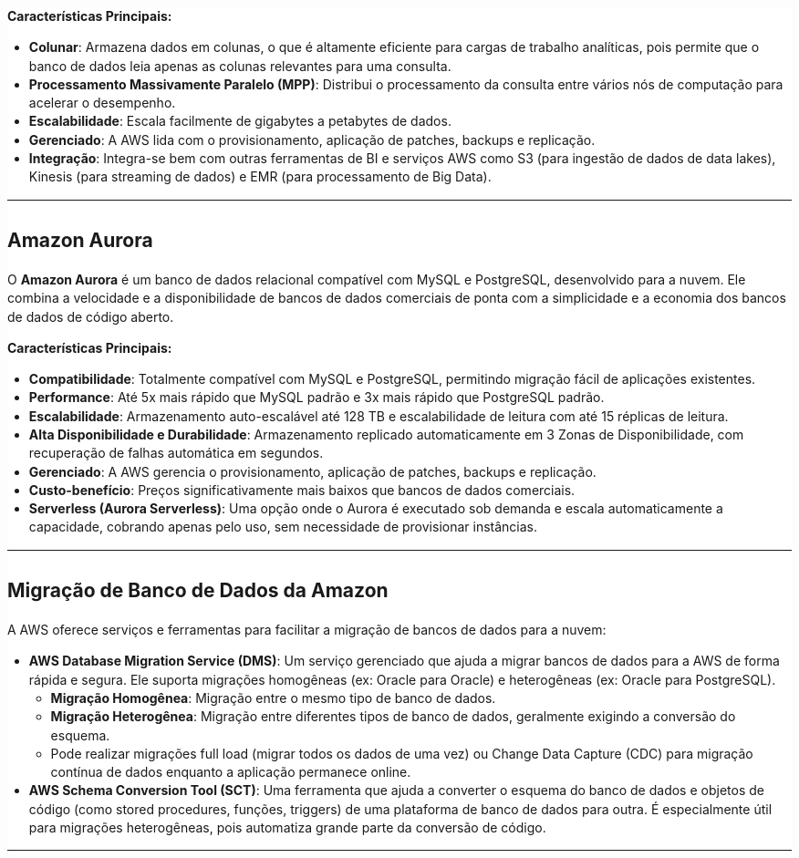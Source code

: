 **Características Principais:**

* **Colunar**: Armazena dados em colunas, o que é altamente eficiente para cargas de trabalho analíticas, pois permite que o banco de dados leia apenas as colunas relevantes para uma consulta.
* **Processamento Massivamente Paralelo (MPP)**: Distribui o processamento da consulta entre vários nós de computação para acelerar o desempenho.
* **Escalabilidade**: Escala facilmente de gigabytes a petabytes de dados.
* **Gerenciado**: A AWS lida com o provisionamento, aplicação de patches, backups e replicação.
* **Integração**: Integra-se bem com outras ferramentas de BI e serviços AWS como S3 (para ingestão de dados de data lakes), Kinesis (para streaming de dados) e EMR (para processamento de Big Data).

---

## Amazon Aurora

O **Amazon Aurora** é um banco de dados relacional compatível com MySQL e PostgreSQL, desenvolvido para a nuvem. Ele combina a velocidade e a disponibilidade de bancos de dados comerciais de ponta com a simplicidade e a economia dos bancos de dados de código aberto.

**Características Principais:**

* **Compatibilidade**: Totalmente compatível com MySQL e PostgreSQL, permitindo migração fácil de aplicações existentes.
* **Performance**: Até 5x mais rápido que MySQL padrão e 3x mais rápido que PostgreSQL padrão.
* **Escalabilidade**: Armazenamento auto-escalável até 128 TB e escalabilidade de leitura com até 15 réplicas de leitura.
* **Alta Disponibilidade e Durabilidade**: Armazenamento replicado automaticamente em 3 Zonas de Disponibilidade, com recuperação de falhas automática em segundos.
* **Gerenciado**: A AWS gerencia o provisionamento, aplicação de patches, backups e replicação.
* **Custo-benefício**: Preços significativamente mais baixos que bancos de dados comerciais.
* **Serverless (Aurora Serverless)**: Uma opção onde o Aurora é executado sob demanda e escala automaticamente a capacidade, cobrando apenas pelo uso, sem necessidade de provisionar instâncias.

---

## Migração de Banco de Dados da Amazon

A AWS oferece serviços e ferramentas para facilitar a migração de bancos de dados para a nuvem:

* **AWS Database Migration Service (DMS)**: Um serviço gerenciado que ajuda a migrar bancos de dados para a AWS de forma rápida e segura. Ele suporta migrações homogêneas (ex: Oracle para Oracle) e heterogêneas (ex: Oracle para PostgreSQL).
    * **Migração Homogênea**: Migração entre o mesmo tipo de banco de dados.
    * **Migração Heterogênea**: Migração entre diferentes tipos de banco de dados, geralmente exigindo a conversão do esquema.
    * Pode realizar migrações full load (migrar todos os dados de uma vez) ou Change Data Capture (CDC) para migração contínua de dados enquanto a aplicação permanece online.
* **AWS Schema Conversion Tool (SCT)**: Uma ferramenta que ajuda a converter o esquema do banco de dados e objetos de código (como stored procedures, funções, triggers) de uma plataforma de banco de dados para outra. É especialmente útil para migrações heterogêneas, pois automatiza grande parte da conversão de código.

---
